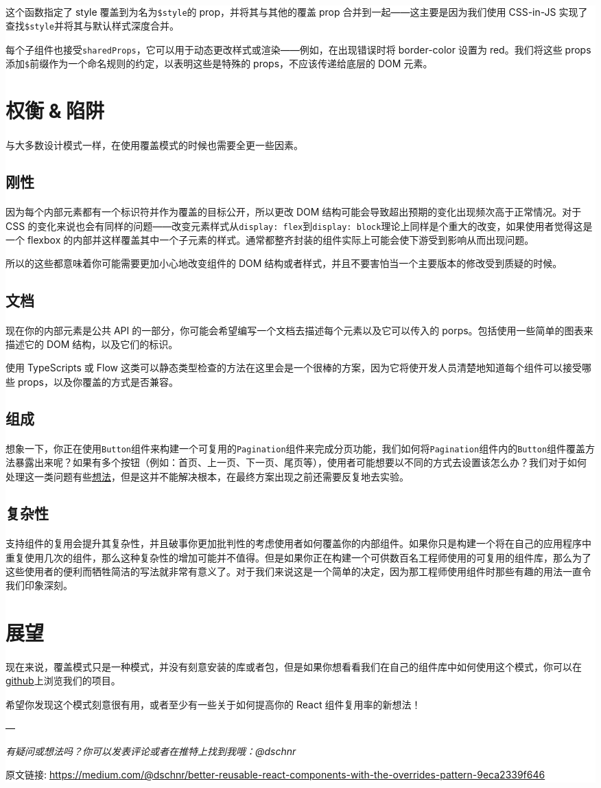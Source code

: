 这个函数指定了 style 覆盖到为名为`$style`的 prop，并将其与其他的覆盖 prop 合并到一起——这主要是因为我们使用 CSS-in-JS 实现了查找`$style`并将其与默认样式深度合并。

每个子组件也接受`sharedProps`，它可以用于动态更改样式或渲染——例如，在出现错误时将 border-color 设置为 red。我们将这些 props 添加`$`前缀作为一个命名规则的约定，以表明这些是特殊的 props，不应该传递给底层的 DOM 元素。

# 权衡 & 陷阱

与大多数设计模式一样，在使用覆盖模式的时候也需要全更一些因素。

## 刚性

因为每个内部元素都有一个标识符并作为覆盖的目标公开，所以更改 DOM 结构可能会导致超出预期的变化出现频次高于正常情况。对于 CSS 的变化来说也会有同样的问题——改变元素样式从`display: flex`到`display: block`理论上同样是个重大的改变，如果使用者觉得这是一个 flexbox 的内部并这样覆盖其中一个子元素的样式。通常都整齐封装的组件实际上可能会使下游受到影响从而出现问题。

所以的这些都意味着你可能需要更加小心地改变组件的 DOM 结构或者样式，并且不要害怕当一个主要版本的修改受到质疑的时候。

## 文档

现在你的内部元素是公共 API 的一部分，你可能会希望编写一个文档去描述每个元素以及它可以传入的 porps。包括使用一些简单的图表来描述它的 DOM 结构，以及它们的标识。

使用 TypeScripts 或 Flow 这类可以静态类型检查的方法在这里会是一个很棒的方案，因为它将使开发人员清楚地知道每个组件可以接受哪些 props，以及你覆盖的方式是否兼容。

## 组成

想象一下，你正在使用`Button`组件来构建一个可复用的`Pagination`组件来完成分页功能，我们如何将`Pagination`组件内的`Button`组件覆盖方法暴露出来呢？如果有多个按钮（例如：首页、上一页、下一页、尾页等），使用者可能想要以不同的方式去设置该怎么办？我们对于如何处理这一类问题有些[想法](https://github.com/uber-web/baseui/issues/375)，但是这并不能解决根本，在最终方案出现之前还需要反复地去实验。

## 复杂性

支持组件的复用会提升其复杂性，并且破事你更加批判性的考虑使用者如何覆盖你的内部组件。如果你只是构建一个将在自己的应用程序中重复使用几次的组件，那么这种复杂性的增加可能并不值得。但是如果你正在构建一个可供数百名工程师使用的可复用的组件库，那么为了这些使用者的便利而牺牲简洁的写法就非常有意义了。对于我们来说这是一个简单的决定，因为那工程师使用组件时那些有趣的用法一直令我们印象深刻。

# 展望

现在来说，覆盖模式只是一种模式，并没有刻意安装的库或者包，但是如果你想看看我们在自己的组件库中如何使用这个模式，你可以在[github](https://github.com/uber-web/baseui)上浏览我们的项目。

希望你发现这个模式刻意很有用，或者至少有一些关于如何提高你的 React 组件复用率的新想法！

—

_有疑问或想法吗？你可以发表评论或者在推特上找到我哦：@dschnr_

原文链接: https://medium.com/@dschnr/better-reusable-react-components-with-the-overrides-pattern-9eca2339f646
